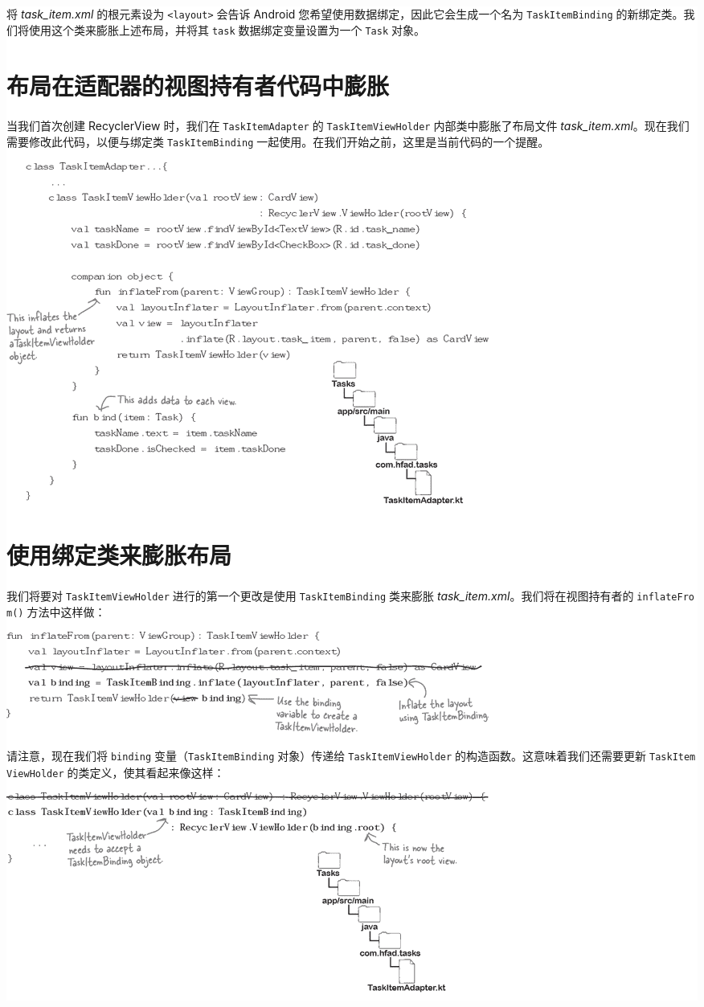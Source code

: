 将 *task_item.xml* 的根元素设为 `<layout>` 会告诉 Android 您希望使用数据绑定，因此它会生成一个名为 `TaskItemBinding` 的新绑定类。我们将使用这个类来膨胀上述布局，并将其 `task` 数据绑定变量设置为一个 `Task` 对象。

# 布局在适配器的视图持有者代码中膨胀

当我们首次创建 RecyclerView 时，我们在 `TaskItemAdapter` 的 `TaskItemViewHolder` 内部类中膨胀了布局文件 *task_item.xml*。现在我们需要修改此代码，以便与绑定类 `TaskItemBinding` 一起使用。在我们开始之前，这里是当前代码的一个提醒。

![image](img/f0689-02.png)

# 使用绑定类来膨胀布局

我们将要对 `TaskItemViewHolder` 进行的第一个更改是使用 `TaskItemBinding` 类来膨胀 *task_item.xml*。我们将在视图持有者的 `inflateFrom()` 方法中这样做：

![image](img/f0690-02.png)

请注意，现在我们将 `binding` 变量（`TaskItemBinding` 对象）传递给 `TaskItemViewHolder` 的构造函数。这意味着我们还需要更新 `TaskItemViewHolder` 的类定义，使其看起来像这样：

![image](img/f0690-03.png)
